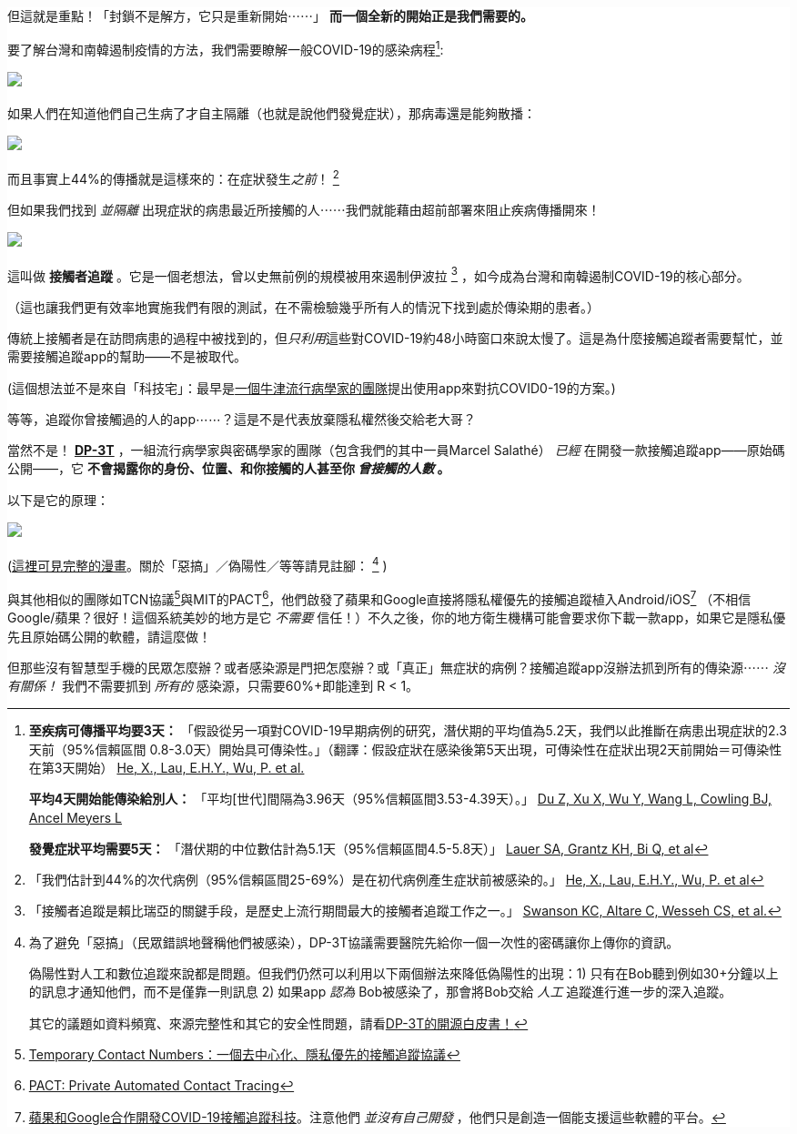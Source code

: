 
但這就是重點！「封鎖不是解方，它只是重新開始⋯⋯」 **而一個全新的開始正是我們需要的。**

要了解台灣和南韓遏制疫情的方法，我們需要瞭解一般COVID-19的感染病程[^timeline]:

[^timeline]:  **至疾病可傳播平均要3天：** 「假設從另一項對COVID-19早期病例的研究，潛伏期的平均值為5.2天，我們以此推斷在病患出現症狀的2.3天前（95%信賴區間 0.8-3.0天）開始具可傳染性。」（翻譯：假設症狀在感染後第5天出現，可傳染性在症狀出現2天前開始＝可傳染性在第3天開始） [He, X., Lau, E.H.Y., Wu, P. et al.](https://www.nature.com/articles/s41591-020-0869-5)  

    **平均4天開始能傳染給別人：** 「平均[世代]間隔為3.96天（95%信賴區間3.53-4.39天）。」 [Du Z, Xu X, Wu Y, Wang L, Cowling BJ, Ancel Meyers L](https://wwwnc.cdc.gov/eid/article/26/6/20-0357_article)

    **發覺症狀平均需要5天：** 「潛伏期的中位數估計為5.1天（95%信賴區間4.5-5.8天）」 [Lauer SA, Grantz KH, Bi Q, et al](https://annals.org/AIM/FULLARTICLE/2762808/INCUBATION-PERIOD-CORONAVIRUS-DISEASE-2019-COVID-19-FROM-PUBLICLY-REPORTED)

![](pics/timeline1.png)

如果人們在知道他們自己生病了才自主隔離（也就是說他們發覺症狀），那病毒還是能夠散播：

![](pics/timeline2.png)

而且事實上44%的傳播就是這樣來的：在症狀發生*之前*！ [^pre_symp]

[^pre_symp]: 「我們估計到44%的次代病例（95%信賴區間25-69%）是在初代病例產生症狀前被感染的。」 [He, X., Lau, E.H.Y., Wu, P. et al](https://www.nature.com/articles/s41591-020-0869-5)

但如果我們找到 *並隔離* 出現症狀的病患最近所接觸的人⋯⋯我們就能藉由超前部署來阻止疾病傳播開來！

![](pics/timeline3.png)

這叫做 **接觸者追蹤** 。它是一個老想法，曾以史無前例的規模被用來遏制伊波拉 [^ebola] ，如今成為台灣和南韓遏制COVID-19的核心部分。

[^ebola]: 「接觸者追蹤是賴比瑞亞的關鍵手段，是歷史上流行期間最大的接觸者追蹤工作之一。」 [Swanson KC, Altare C, Wesseh CS, et al.](https://www.ncbi.nlm.nih.gov/pmc/articles/PMC6152989/)


（這也讓我們更有效率地實施我們有限的測試，在不需檢驗幾乎所有人的情況下找到處於傳染期的患者<icon i></icon>。）

傳統上接觸者是在訪問病患的過程中被找到的，但*只利用*這些對COVID-19約48小時窗口來說太慢了。這是為什麼接觸追蹤者需要幫忙，並需要接觸追蹤app的幫助——不是被取代。

(這個想法並不是來自「科技宅」：最早是[一個牛津流行病學家的團隊](https://science.sciencemag.org/content/early/2020/04/09/science.abb6936)提出使用app來對抗COVID0-19的方案。)

等等，追蹤你曾接觸過的人的app⋯⋯？這是不是代表放棄隱私權然後交給老大哥？

當然不是！ **[DP-3T](https://github.com/DP-3T/documents#decentralized-privacy-preserving-proximity-tracing)** ，一組流行病學家與密碼學家的團隊（包含我們的其中一員Marcel Salathé） *已經* 在開發一款接觸追蹤app——原始碼公開——，它 **不會揭露你的身份、位置、和你接觸的人甚至你 *曾接觸的人數* 。**

以下是它的原理：

![](pics/dp3t.png)

([這裡可見完整的漫畫](https://ncase.me/contact-tracing/)。關於「惡搞」／偽陽性／等等請見註腳： [^dp3t_details] )

[^dp3t_details]: 為了避免「惡搞」（民眾錯誤地聲稱他們被感染），DP-3T協議需要醫院先給你一個一次性的密碼讓你上傳你的資訊。

    偽陽性對人工和數位追蹤來說都是問題。但我們仍然可以利用以下兩個辦法來降低偽陽性的出現：1) 只有在Bob聽到例如30+分鐘以上的訊息才通知他們，而不是僅靠一則訊息 2) 如果app *認為* Bob被感染了，那會將Bob交給 *人工* 追蹤進行進一步的深入追蹤。

    其它的議題如資料頻寬、來源完整性和其它的安全性問題，請看[DP-3T的開源白皮書！](https://github.com/DP-3T/documents#decentralized-privacy-preserving-proximity-tracing)

與其他相似的團隊如TCN協議[^tcn]與MIT的PACT[^pact]，他們啟發了蘋果和Google直接將隱私權優先的接觸追蹤植入Android/iOS[^gapple] （不相信Google/蘋果？很好！這個系統美妙的地方是它 *不需要* 信任！）不久之後，你的地方衛生機構可能會要求你下載一款app，如果它是隱私優先且原始碼公開的軟體，請這麼做！

[^tcn]: [Temporary Contact Numbers：一個去中心化、隱私優先的接觸追蹤協議](https://github.com/TCNCoalition/TCN#tcn-protocol)

[^pact]: [PACT: Private Automated Contact Tracing](https://pact.mit.edu/)

[^gapple]: [蘋果和Google合作開發COVID-19接觸追蹤科技](https://www.apple.com/ca/newsroom/2020/04/apple-and-google-partner-on-covid-19-contact-tracing-technology/)。注意他們 *並沒有自己開發* ，他們只是創造一個能支援這些軟體的平台。

但那些沒有智慧型手機的民眾怎麼辦？或者感染源是門把怎麼辦？或「真正」無症狀的病例？接觸追蹤app沒辦法抓到所有的傳染源⋯⋯ *沒有關係！* 我們不需要抓到 *所有的* 感染源，只需要60%+即能達到 R < 1。


[^timestamp]: 註腳將包含來源、連結或額外的註解，如同這個註解！
[^serial_interval]: 「平均世代間隔為3.96天（95%信賴區間為3.53-4.39天）」[Du Z, Xu X, Wu Y, Wang L, Cowling BJ, Ancel Meyers L](https://wwwnc.cdc.gov/eid/article/26/6/20-0357_article)（聲明：早期發布文章並不被視為最終版）
[^caveats]: **記住：所有的模擬都為了教育目的過度簡化**
[^infectiousness]: 「可傳播病毒的中位數為9.5天」[Hu, Z., Song, C., Xu, C. et al](https://link.springer.com/article/10.1007/s11427-020-1661-4) 是，我們都知道「中位數」不等於「平均數」，但對於教育目的來說已經足夠接近了。
[^sir]: 想要SIR模型更詳細的描述，請參考 [the Institute for Disease Modeling](https://www.idmod.org/docs/hiv/model-sir.html#) 和 [Wikipedia](https://en.wikipedia.org/wiki/Compartmental_models_in_epidemiology#The_SIR_model)
[^seir]: 對於SEIR更詳細的描述，參見 [the Institute for Disease Modeling](https://www.idmod.org/docs/hiv/model-seir.html) 和 [Wikipedia](https://en.wikipedia.org/wiki/Compartmental_models_in_epidemiology#The_SEIR_model)
[^latent]: 「根據另一份對COVID-19病例研究，我們可以假設潛伏期機率分布的平均數為5.2天，並且可以推測在出現症狀的2.3天前（95%信賴區間為0.8-3.0天）病患開始具備可感染性」（翻譯，假設症狀在被感染後第五天出現，病患在出現症狀的兩天前具備可感染性＝可感染性在第三天出現）[He, X., Lau, E.H.Y., Wu, P. et al.](https://www.nature.com/articles/s41591-020-0869-5)
[^r0_flu]: 「季節流感的R值為1.28（四分位距1.19-1.37）」[Biggerstaff, M., Cauchemez, S., Reed, C. et al.](https://bmcinfectdis.biomedcentral.com/articles/10.1186/1471-2334-14-480)
[^r0_covid]: 「我們估計2019-nCoV的基本再生數R<sub>0</sub>大約為2.2（90%高密度區間(high density interval)為1.4-3.8）」 [Riou J, Althaus CL.](https://www.ncbi.nlm.nih.gov/pmc/articles/PMC7001239/)
[^r0_wuhan]: 「我們計算出的平均R<sub>0</sub>值為5.7（95%信賴區間3.8-3.9）」[Sanche S, Lin YT, Xu C, Romero-Severson E, Hengartner N, Ke R.](https://wwwnc.cdc.gov/eid/article/26/7/20-0282_article)
[^r0_caveats_sim]: 這是在患者的可感染性在整個「潛伏期」中保持一致，這再一次是為了教育目的所做的簡化。
[^exact_formula]: 記住 R = R<sub>0</sub> * 傳染成功率。然後記得傳染成功率 = 1 - 傳染 *失敗* 率。
[^icu_covid]: [「在2020年2月12日到3月16間，美國新冠肺炎患者需要進加護病房的百分比，以年齡分段。」]（https://www.statista.com/statistics/1105420/covid-icu-admission-rates-us-by-age-group/） 在 *所有* 新冠肺炎患者中，4.9%到11.5%的人需要進加護病房。如果我們用最低的百分比來看，這意味著5%或每20位患者中有1人。注意這個數目和美國的人口結構有關，在老年人更多的國家這個數字會更高，在人口更年輕的國家這個數字會更低。
[^icu_us]: 「加護病房病床數＝96,596。」來自 [the Society of Critical Care Medicine](https://sccm.org/Blog/March-2020/United-States-Resource-Availability-for-COVID-19) 在2019年美國的人口數為328,200,000。 96,596分之328,200,000約等於1分之3400。
[^ifr]: [五月15日更新] 一組在印度與美國的科學家做了在人群中抽取隨機樣本的測試，他們發現感染死亡率(IFR)為0.58%。
[^yong]: 「他說真正的目標和其它國家一樣：藉由錯開感染的時間來拉長曲線。作為結果，國家可能達到群體免疫；這是伴隨的結果而非目標。 [...] 政府實際上的新冠病毒行動方案，公開在網路上，完全沒有提到群體免疫。」
[^handwashing]: 「八篇有效的研究報告均指出洗手能降低呼吸道感染的風險，降低幅度為6%到44% [合併值為 24% （95%信賴區間為6-40%）]」為了方便模擬我們取25%。[Rabie, T. and Curtis, V.](https://onlinelibrary.wiley.com/doi/full/10.1111/j.1365-3156.2006.01568.x)。註：如同這篇統合分析指出，關於洗手研究的研究品質（至少在高收入國家）很糟。
[^london]: 「我們發現參與者每日接觸到的人平均減少了73%，這將足夠將R0值從封城前的2.6降低至封城期的0.62 (0.37-0.89)」為了方便模擬我們取70%。[Jarvis and Zandvoort et al](https://cmmid.github.io/topics/covid19/comix-impact-of-physical-distance-measures-on-transmission-in-the-UK.html)
[^log_caveat]: 如果我們將R用對數尺度畫出來的話，就能避免這層失真⋯⋯但這樣我們就需要解釋什麼是 *對數尺度* 。
[^lockdown_harvard]: 「在沒有其它干預手段的情況下，社交距離成功的關鍵指標為是否超過了加護病房數量，為了避免這個情況，社交距離可能需要延長或間歇性實施到2022年。」 [Kissler and Tedijanto et al](https://science.sciencemag.org/content/early/2020/04/14/science.abb5793)
[^loneliness]: 見 [Holt-Lunstad & Smith 2010的圖6](https://journals.sagepub.com/doi/abs/10.1177/1745691614568352)。 當然，我們要聲明他們發現的是 *相關性* ，但除非你想嘗試隨機選取人們讓他們過孤獨的人生，我們只能得到觀察性證據。
[^rant]: 很多新聞報導——老實說，很多研究論文——沒有區分「在檢測時還沒有症狀的病例（潛伏期患者）」和「 *從未* 出現症狀的病患（真正的無症狀感染者）」。唯一能區分他們的方法是持續追蹤。
[^oxford]: 來自同一篇推薦使用app對抗COVID-19的牛津研究：[Luca Ferretti & Chris Wymant et al](https://science.sciencemag.org/content/early/2020/04/09/science.abb6936/tab-figures-data) 見圖2。在假設 R<sub>0</sub> = 2.0的情況下，他們發現：
[^incoming]: 「沒有任何一種手術面罩表現出足夠的過濾表現和貼合臉部的特徵，使他們能被視為呼吸道保護器材。」 [Tara Oberg & Lisa M. Brosseau](https://www.sciencedirect.com/science/article/pii/S0196655307007742)
[^outgoing]: 「我們觀察到的氣膠降低3.4倍 [減少70%]，加上Johnson等人的研究發現大型飛沫幾乎完全消除，顯示患者帶著醫用口罩可能對疾病傳播產生顯著的臨床影響。」[Milton DK, Fabian MP, Cowling BJ, Grantham ML, McDevitt JJ](https://www.ncbi.nlm.nih.gov/pmc/articles/PMC3591312/)
[^homemade]: [Davies, A., Thompson, K., Giri, K., Kafatos, G., Walker, J., & Bennett, A](https://www.cambridge.org/core/journals/disaster-medicine-and-public-health-preparedness/article/testing-the-efficacy-of-homemade-masks-would-they-protect-in-an-influenza-pandemic/0921A05A69A9419C862FA2F35F819D55) 見表1：對於兩項細菌氣膠的測試，百分之百純棉的T恤約有醫用口罩2/3的過濾力。
[^replication]: 真正的科學家讀到這句話可能正在哈哈大笑。見：[p-hacking](https://en.wikipedia.org/wiki/Data_dredging), [再現性危機](https://en.wikipedia.org/wiki/Replication_crisis))
[^precautionary]: 「現在是使用預防原則的時候了。」 [Trisha Greenhalgh et al \[PDF\]](https://www.bmj.com/content/bmj/369/bmj.m1435.full.pdf)
[^mask_args]: **「我們需要為醫院省下物資。」** *完全同意。* 但這比較是支持增加口罩產量的論述，而不是分配。因為同一時間我們可以用衣物做口罩。
[^heat]: 「溫度每增加攝氏1度 [...] R降低0.0225。」和「這一百座城市的平均R值為1.83。」 0.0225 ÷ 1.83 = ~1.2%。 [Wang, Jingyuan and Tang, Ke and Feng, Kai and Lv, Weifeng](https://papers.ssrn.com/sol3/Papers.cfm?abstract_id=3551767)
[^nyc_heat]: 2019年在中央公園，最熱的月份（七月）是79.6°F，最冷的月份（一月）是32.5°F，溫差是47.1°F或約26°C。 [PDF from Weather.gov](https://www.weather.gov/media/okx/Climate/CentralPark/monthlyannualtemp.pdf)
[^SARS_immunity]: 「針對SARS的抗體持續了平均兩年的時間 [...] 因此，SARS病患可能會在初次接觸3年後再次被感染。」 [Wu LP, Wang NC, Chang YH, et al.](https://www.ncbi.nlm.nih.gov/pmc/articles/PMC2851497/) 「不幸地」，我們永遠不會知道SARS的免疫到底能持續多久，因為我們很快就把它根除了。
[^cold_immunity]: 「我們發現招募／首次感染後34週，至少檢測一次陽性的機率與β-冠狀病毒HKU1和OC43復發的機率之間沒有顯著差異。」 [Marta Galanti & Jeffrey Shaman (PDF)](http://www.columbia.edu/~jls106/galanti_shaman_ms_supp.pdf)
[^unclear]: 「一旦人們抵抗了病毒，病毒顆粒就會殘留一段時間。它們不會引起感染，但是能觸發陽性檢測。」 [根據STAT News上Andrew Joseph的文章](https://www.statnews.com/2020/04/20/everything-we-know-about-coronavirus-immunity-and-antibodies-and-plenty-we-still-dont/)
[^monkeys]: 根據 [Bao et al.](https://www.biorxiv.org/content/10.1101/2020.03.13.990226v1.abstract) *聲明：這篇文章是預印本，而且（還未）通過同行審查。* 同時要強調：他們只有在28天後檢驗再感染。
[^vax_enough]: 「如果冠狀病毒疫苗問世了，世界能製造夠多嗎？」 [Roxanne Khamsi在自然期刊上的文章](https://www.nature.com/articles/d41586-020-01063-8)
[^vax_safe]: 「不要急著在沒有足夠安全保障的情況下部署COVID-19疫苗和藥物」 [Shibo Jiang在自然期刊上的文章](https://www.nature.com/articles/d41586-020-00751-9)
[^dry_land]: 陸地的比喻 [來自STAT News上Marc Lipsitch & Yonatan Grad的文章](https://www.statnews.com/2020/04/01/navigating-covid-19-pandemic/)